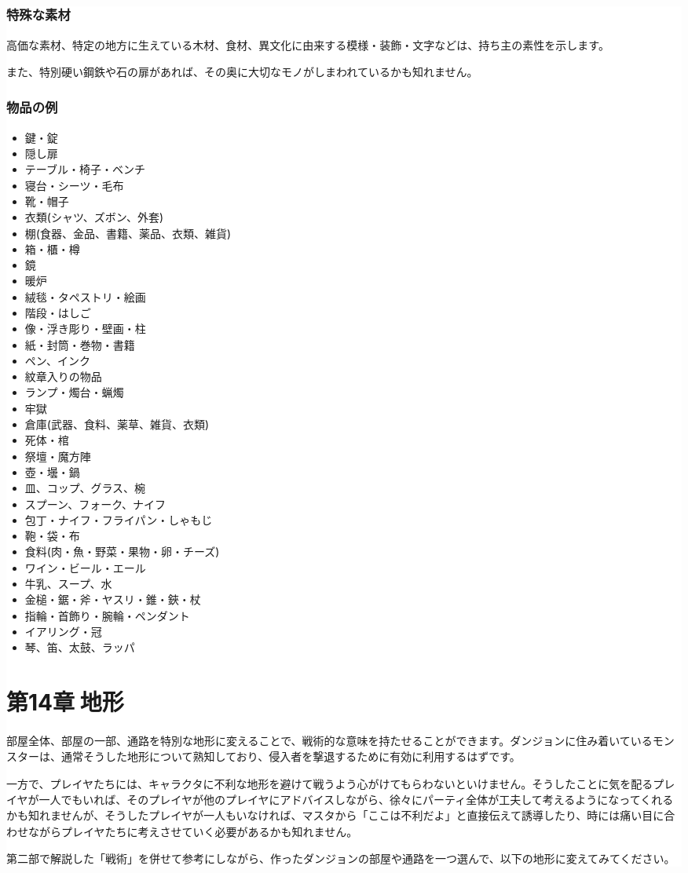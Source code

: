 ### 特殊な素材
高価な素材、特定の地方に生えている木材、食材、異文化に由来する模様・装飾・文字などは、持ち主の素性を示します。

また、特別硬い鋼鉄や石の扉があれば、その奥に大切なモノがしまわれているかも知れません。

### 物品の例

* 鍵・錠
* 隠し扉
* テーブル・椅子・ベンチ
* 寝台・シーツ・毛布
* 靴・帽子
* 衣類(シャツ、ズボン、外套)
* 棚(食器、金品、書籍、薬品、衣類、雑貨)
* 箱・櫃・樽
* 鏡
* 暖炉
* 絨毯・タペストリ・絵画
* 階段・はしご
* 像・浮き彫り・壁画・柱
* 紙・封筒・巻物・書籍
* ペン、インク
* 紋章入りの物品
* ランプ・燭台・蝋燭
* 牢獄
* 倉庫(武器、食料、薬草、雑貨、衣類)
* 死体・棺
* 祭壇・魔方陣
* 壺・壜・鍋
* 皿、コップ、グラス、椀
* スプーン、フォーク、ナイフ
* 包丁・ナイフ・フライパン・しゃもじ
* 鞄・袋・布
* 食料(肉・魚・野菜・果物・卵・チーズ)
* ワイン・ビール・エール
* 牛乳、スープ、水
* 金槌・鋸・斧・ヤスリ・錐・鋏・杖
* 指輪・首飾り・腕輪・ペンダント
* イアリング・冠
* 琴、笛、太鼓、ラッパ


# 第14章 地形
部屋全体、部屋の一部、通路を特別な地形に変えることで、戦術的な意味を持たせることができます。ダンジョンに住み着いているモンスターは、通常そうした地形について熟知しており、侵入者を撃退するために有効に利用するはずです。

一方で、プレイヤたちには、キャラクタに不利な地形を避けて戦うよう心がけてもらわないといけません。そうしたことに気を配るプレイヤが一人でもいれば、そのプレイヤが他のプレイヤにアドバイスしながら、徐々にパーティ全体が工夫して考えるようになってくれるかも知れませんが、そうしたプレイヤが一人もいなければ、マスタから「ここは不利だよ」と直接伝えて誘導したり、時には痛い目に合わせながらプレイヤたちに考えさせていく必要があるかも知れません。

第二部で解説した「戦術」を併せて参考にしながら、作ったダンジョンの部屋や通路を一つ選んで、以下の地形に変えてみてください。
